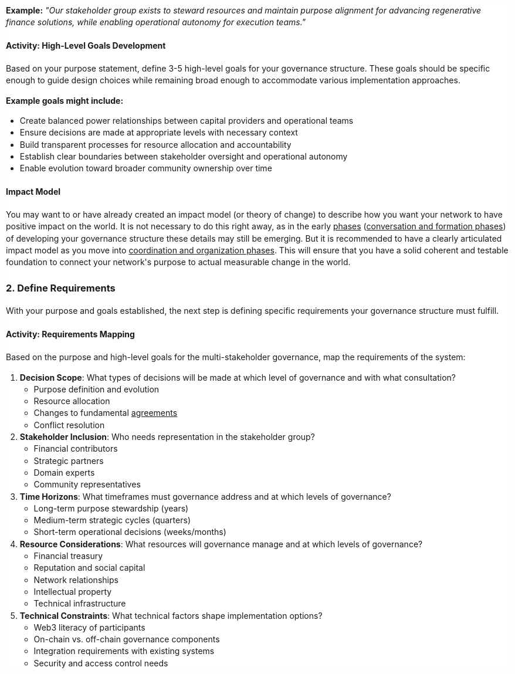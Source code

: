 **Example:** _"Our stakeholder group exists to steward resources and maintain purpose alignment for advancing regenerative finance solutions, while enabling operational autonomy for execution teams."_

#### Activity: High-Level Goals Development

Based on your purpose statement, define 3-5 high-level goals for your governance structure. These goals should be specific enough to guide design choices while remaining broad enough to accommodate various implementation approaches.

**Example goals might include:**

- Create balanced power relationships between capital providers and operational teams
- Ensure decisions are made at appropriate levels with necessary context
- Build transparent processes for resource allocation and accountability
- Establish clear boundaries between stakeholder oversight and operational autonomy
- Enable evolution toward broader community ownership over time

#### Impact Model

You may want to or have already created an impact model (or theory of change) to describe how you want your network to have positive impact on the world. It is not necessary to do this right away, as in the early [phases](tags/groups.md#groups-in-developmental-phases) ([conversation and formation phases](tags/groups.md#groups-in-developmental-phases)) of developing your governance structure these details may still be emerging. But it is recommended to have a clearly articulated impact model as you move into [coordination and organization phases](tags/groups.md#groups-in-developmental-phases). This will ensure that you have a solid coherent and testable foundation to connect your network's purpose to actual measurable change in the world.

### 2. Define Requirements

With your purpose and goals established, the next step is defining specific requirements your governance structure must fulfill.

#### Activity: Requirements Mapping

Based on the purpose and high-level goals for the multi-stakeholder governance, map the requirements of the system:

1. **Decision Scope**: What types of decisions will be made at which level of governance and with what consultation?
    - Purpose definition and evolution
    - Resource allocation
    - Changes to fundamental [agreements](tags/agreements.md)
    - Conflict resolution
2. **Stakeholder Inclusion**: Who needs representation in the stakeholder group?
    - Financial contributors
    - Strategic partners
    - Domain experts
    - Community representatives
3. **Time Horizons**: What timeframes must governance address and at which levels of governance?
    - Long-term purpose stewardship (years)
    - Medium-term strategic cycles (quarters)
    - Short-term operational decisions (weeks/months)
4. **Resource Considerations**: What resources will governance manage and at which levels of governance?
    - Financial treasury
    - Reputation and social capital
    - Network relationships
    - Intellectual property
    - Technical infrastructure
5. **Technical Constraints**: What technical factors shape implementation options?
    - Web3 literacy of participants
    - On-chain vs. off-chain governance components
    - Integration requirements with existing systems
    - Security and access control needs
